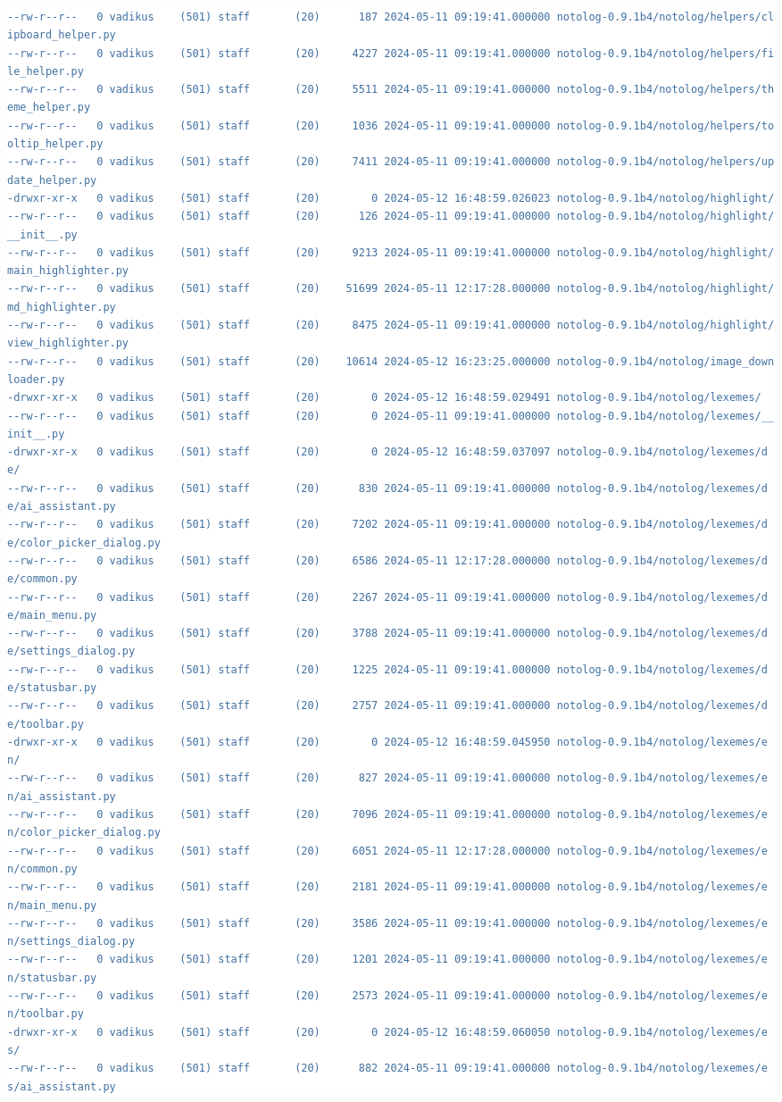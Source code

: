 ```diff
--rw-r--r--   0 vadikus    (501) staff       (20)      187 2024-05-11 09:19:41.000000 notolog-0.9.1b4/notolog/helpers/clipboard_helper.py
--rw-r--r--   0 vadikus    (501) staff       (20)     4227 2024-05-11 09:19:41.000000 notolog-0.9.1b4/notolog/helpers/file_helper.py
--rw-r--r--   0 vadikus    (501) staff       (20)     5511 2024-05-11 09:19:41.000000 notolog-0.9.1b4/notolog/helpers/theme_helper.py
--rw-r--r--   0 vadikus    (501) staff       (20)     1036 2024-05-11 09:19:41.000000 notolog-0.9.1b4/notolog/helpers/tooltip_helper.py
--rw-r--r--   0 vadikus    (501) staff       (20)     7411 2024-05-11 09:19:41.000000 notolog-0.9.1b4/notolog/helpers/update_helper.py
-drwxr-xr-x   0 vadikus    (501) staff       (20)        0 2024-05-12 16:48:59.026023 notolog-0.9.1b4/notolog/highlight/
--rw-r--r--   0 vadikus    (501) staff       (20)      126 2024-05-11 09:19:41.000000 notolog-0.9.1b4/notolog/highlight/__init__.py
--rw-r--r--   0 vadikus    (501) staff       (20)     9213 2024-05-11 09:19:41.000000 notolog-0.9.1b4/notolog/highlight/main_highlighter.py
--rw-r--r--   0 vadikus    (501) staff       (20)    51699 2024-05-11 12:17:28.000000 notolog-0.9.1b4/notolog/highlight/md_highlighter.py
--rw-r--r--   0 vadikus    (501) staff       (20)     8475 2024-05-11 09:19:41.000000 notolog-0.9.1b4/notolog/highlight/view_highlighter.py
--rw-r--r--   0 vadikus    (501) staff       (20)    10614 2024-05-12 16:23:25.000000 notolog-0.9.1b4/notolog/image_downloader.py
-drwxr-xr-x   0 vadikus    (501) staff       (20)        0 2024-05-12 16:48:59.029491 notolog-0.9.1b4/notolog/lexemes/
--rw-r--r--   0 vadikus    (501) staff       (20)        0 2024-05-11 09:19:41.000000 notolog-0.9.1b4/notolog/lexemes/__init__.py
-drwxr-xr-x   0 vadikus    (501) staff       (20)        0 2024-05-12 16:48:59.037097 notolog-0.9.1b4/notolog/lexemes/de/
--rw-r--r--   0 vadikus    (501) staff       (20)      830 2024-05-11 09:19:41.000000 notolog-0.9.1b4/notolog/lexemes/de/ai_assistant.py
--rw-r--r--   0 vadikus    (501) staff       (20)     7202 2024-05-11 09:19:41.000000 notolog-0.9.1b4/notolog/lexemes/de/color_picker_dialog.py
--rw-r--r--   0 vadikus    (501) staff       (20)     6586 2024-05-11 12:17:28.000000 notolog-0.9.1b4/notolog/lexemes/de/common.py
--rw-r--r--   0 vadikus    (501) staff       (20)     2267 2024-05-11 09:19:41.000000 notolog-0.9.1b4/notolog/lexemes/de/main_menu.py
--rw-r--r--   0 vadikus    (501) staff       (20)     3788 2024-05-11 09:19:41.000000 notolog-0.9.1b4/notolog/lexemes/de/settings_dialog.py
--rw-r--r--   0 vadikus    (501) staff       (20)     1225 2024-05-11 09:19:41.000000 notolog-0.9.1b4/notolog/lexemes/de/statusbar.py
--rw-r--r--   0 vadikus    (501) staff       (20)     2757 2024-05-11 09:19:41.000000 notolog-0.9.1b4/notolog/lexemes/de/toolbar.py
-drwxr-xr-x   0 vadikus    (501) staff       (20)        0 2024-05-12 16:48:59.045950 notolog-0.9.1b4/notolog/lexemes/en/
--rw-r--r--   0 vadikus    (501) staff       (20)      827 2024-05-11 09:19:41.000000 notolog-0.9.1b4/notolog/lexemes/en/ai_assistant.py
--rw-r--r--   0 vadikus    (501) staff       (20)     7096 2024-05-11 09:19:41.000000 notolog-0.9.1b4/notolog/lexemes/en/color_picker_dialog.py
--rw-r--r--   0 vadikus    (501) staff       (20)     6051 2024-05-11 12:17:28.000000 notolog-0.9.1b4/notolog/lexemes/en/common.py
--rw-r--r--   0 vadikus    (501) staff       (20)     2181 2024-05-11 09:19:41.000000 notolog-0.9.1b4/notolog/lexemes/en/main_menu.py
--rw-r--r--   0 vadikus    (501) staff       (20)     3586 2024-05-11 09:19:41.000000 notolog-0.9.1b4/notolog/lexemes/en/settings_dialog.py
--rw-r--r--   0 vadikus    (501) staff       (20)     1201 2024-05-11 09:19:41.000000 notolog-0.9.1b4/notolog/lexemes/en/statusbar.py
--rw-r--r--   0 vadikus    (501) staff       (20)     2573 2024-05-11 09:19:41.000000 notolog-0.9.1b4/notolog/lexemes/en/toolbar.py
-drwxr-xr-x   0 vadikus    (501) staff       (20)        0 2024-05-12 16:48:59.060050 notolog-0.9.1b4/notolog/lexemes/es/
--rw-r--r--   0 vadikus    (501) staff       (20)      882 2024-05-11 09:19:41.000000 notolog-0.9.1b4/notolog/lexemes/es/ai_assistant.py
```